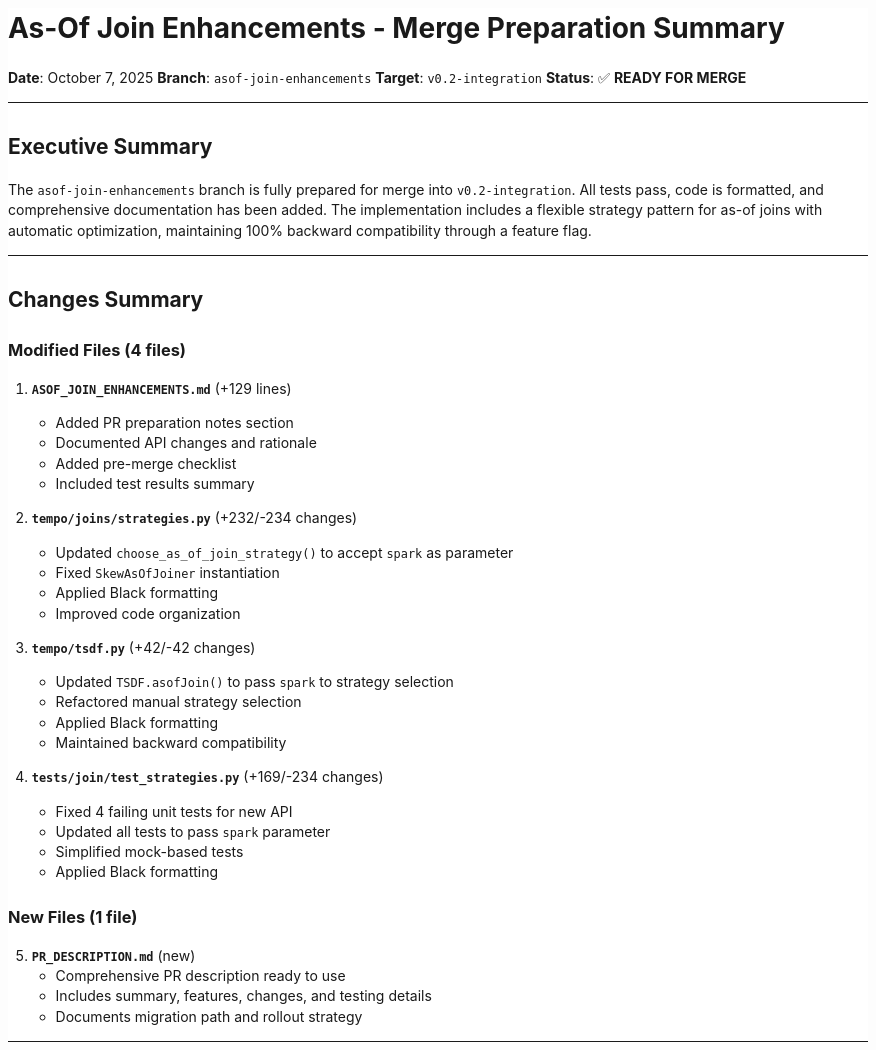 # As-Of Join Enhancements - Merge Preparation Summary

**Date**: October 7, 2025
**Branch**: `asof-join-enhancements`
**Target**: `v0.2-integration`
**Status**: ✅ **READY FOR MERGE**

---

## Executive Summary

The `asof-join-enhancements` branch is fully prepared for merge into `v0.2-integration`. All tests pass, code is formatted, and comprehensive documentation has been added. The implementation includes a flexible strategy pattern for as-of joins with automatic optimization, maintaining 100% backward compatibility through a feature flag.

---

## Changes Summary

### Modified Files (4 files)

1. **`ASOF_JOIN_ENHANCEMENTS.md`** (+129 lines)
   - Added PR preparation notes section
   - Documented API changes and rationale
   - Added pre-merge checklist
   - Included test results summary

2. **`tempo/joins/strategies.py`** (+232/-234 changes)
   - Updated `choose_as_of_join_strategy()` to accept `spark` as parameter
   - Fixed `SkewAsOfJoiner` instantiation
   - Applied Black formatting
   - Improved code organization

3. **`tempo/tsdf.py`** (+42/-42 changes)
   - Updated `TSDF.asofJoin()` to pass `spark` to strategy selection
   - Refactored manual strategy selection
   - Applied Black formatting
   - Maintained backward compatibility

4. **`tests/join/test_strategies.py`** (+169/-234 changes)
   - Fixed 4 failing unit tests for new API
   - Updated all tests to pass `spark` parameter
   - Simplified mock-based tests
   - Applied Black formatting

### New Files (1 file)

5. **`PR_DESCRIPTION.md`** (new)
   - Comprehensive PR description ready to use
   - Includes summary, features, changes, and testing details
   - Documents migration path and rollout strategy

---